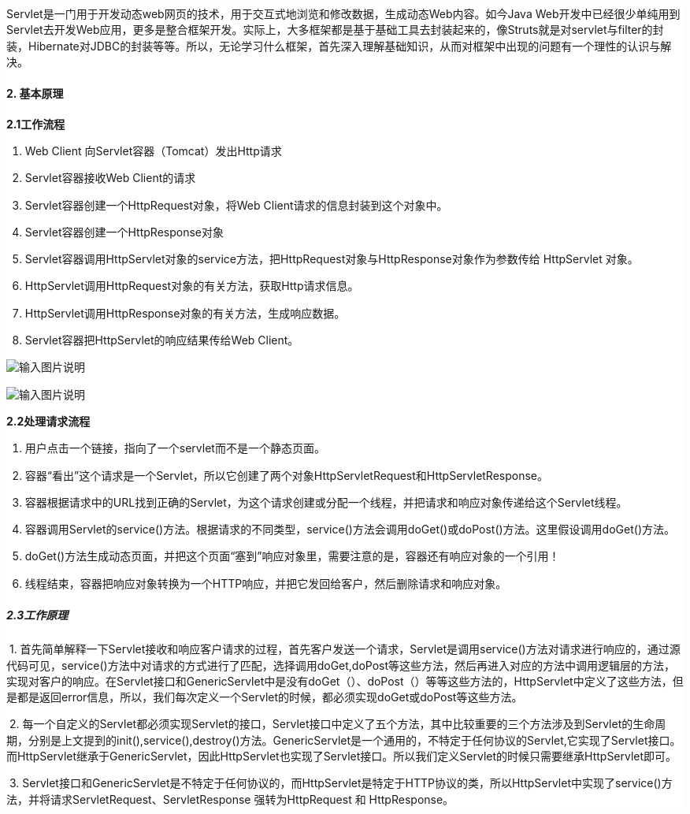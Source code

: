 Servlet是一门用于开发动态web网页的技术，用于交互式地浏览和修改数据，生成动态Web内容。如今Java Web开发中已经很少单纯用到Servlet去开发Web应用，更多是整合框架开发。实际上，大多框架都是基于基础工具去封装起来的，像Struts就是对servlet与filter的封装，Hibernate对JDBC的封装等等。所以，无论学习什么框架，首先深入理解基础知识，从而对框架中出现的问题有一个理性的认识与解决。



####  **2. 基本原理** 

**2.1工作流程**

1. Web Client 向Servlet容器（Tomcat）发出Http请求

2. Servlet容器接收Web Client的请求

3. Servlet容器创建一个HttpRequest对象，将Web Client请求的信息封装到这个对象中。

4. Servlet容器创建一个HttpResponse对象

5. Servlet容器调用HttpServlet对象的service方法，把HttpRequest对象与HttpResponse对象作为参数传给 HttpServlet 对象。

6. HttpServlet调用HttpRequest对象的有关方法，获取Http请求信息。

7. HttpServlet调用HttpResponse对象的有关方法，生成响应数据。

8. Servlet容器把HttpServlet的响应结果传给Web Client。


![输入图片说明](https://images.gitee.com/uploads/images/2021/1109/180724_62e99e6e_9956838.jpeg "原理图.jpg")


![输入图片说明](https://images.gitee.com/uploads/images/2021/1109/180754_2c659175_9956838.jpeg "原理图2.jpg")




**2.2处理请求流程**

1. 用户点击一个链接，指向了一个servlet而不是一个静态页面。

2. 容器“看出”这个请求是一个Servlet，所以它创建了两个对象HttpServletRequest和HttpServletResponse。

3. 容器根据请求中的URL找到正确的Servlet，为这个请求创建或分配一个线程，并把请求和响应对象传递给这个Servlet线程。

4. 容器调用Servlet的service()方法。根据请求的不同类型，service()方法会调用doGet()或doPost()方法。这里假设调用doGet()方法。

5. doGet()方法生成动态页面，并把这个页面“塞到”响应对象里，需要注意的是，容器还有响应对象的一个引用！

6. 线程结束，容器把响应对象转换为一个HTTP响应，并把它发回给客户，然后删除请求和响应对象。



##### **2.3工作原理**

​	1. 首先简单解释一下Servlet接收和响应客户请求的过程，首先客户发送一个请求，Servlet是调用service()方法对请求进行响应的，通过源代码可见，service()方法中对请求的方式进行了匹配，选择调用doGet,doPost等这些方法，然后再进入对应的方法中调用逻辑层的方法，实现对客户的响应。在Servlet接口和GenericServlet中是没有doGet（）、doPost（）等等这些方法的，HttpServlet中定义了这些方法，但是都是返回error信息，所以，我们每次定义一个Servlet的时候，都必须实现doGet或doPost等这些方法。

​	2. 每一个自定义的Servlet都必须实现Servlet的接口，Servlet接口中定义了五个方法，其中比较重要的三个方法涉及到Servlet的生命周期，分别是上文提到的init(),service(),destroy()方法。GenericServlet是一个通用的，不特定于任何协议的Servlet,它实现了Servlet接口。而HttpServlet继承于GenericServlet，因此HttpServlet也实现了Servlet接口。所以我们定义Servlet的时候只需要继承HttpServlet即可。

​	3. Servlet接口和GenericServlet是不特定于任何协议的，而HttpServlet是特定于HTTP协议的类，所以HttpServlet中实现了service()方法，并将请求ServletRequest、ServletResponse 强转为HttpRequest 和 HttpResponse。
